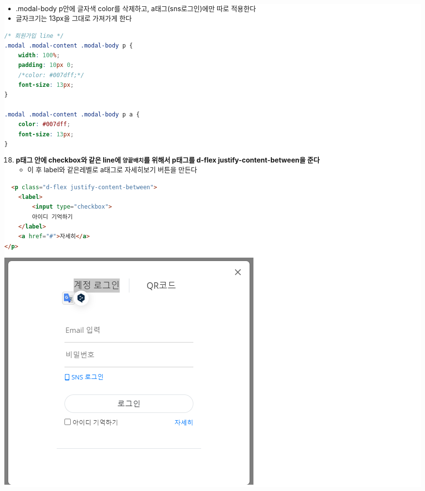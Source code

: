- .modal-body p안에 글자색 color를 삭제하고, a태그(sns로그인)에만 따로 적용한다
- 글자크기는 13px을 그대로 가져가게 한다

```css
/* 회원가입 line */
.modal .modal-content .modal-body p {
    width: 100%;
    padding: 10px 0;
    /*color: #007dff;*/
    font-size: 13px;
}

.modal .modal-content .modal-body p a {
    color: #007dff;
    font-size: 13px;
}
```

18. **p태그 안에 checkbox와 같은 line에 `양끝배치`를 위해서 p태그를 d-flex justify-content-between을 준다**
    - 이 후 label와 같은레벨로 a태그로 자세히보기 버튼을 만든다

```html
  <p class="d-flex justify-content-between">
    <label>
        <input type="checkbox">
        아이디 기억하기
    </label>
    <a href="#">자세히</a>
</p>
```

![img.png](../ui/62.png)
